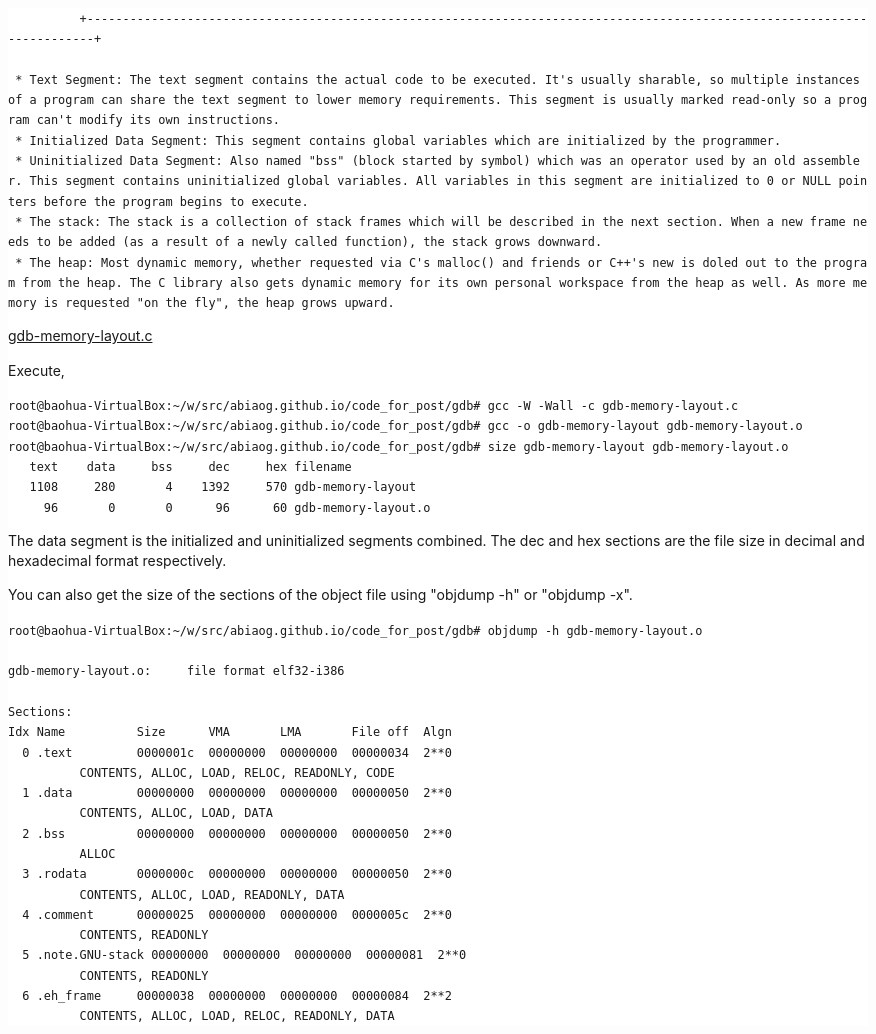               +-------------------------------------------------------------------------------------------------------------------------+

     * Text Segment: The text segment contains the actual code to be executed. It's usually sharable, so multiple instances of a program can share the text segment to lower memory requirements. This segment is usually marked read-only so a program can't modify its own instructions.
     * Initialized Data Segment: This segment contains global variables which are initialized by the programmer.
     * Uninitialized Data Segment: Also named "bss" (block started by symbol) which was an operator used by an old assembler. This segment contains uninitialized global variables. All variables in this segment are initialized to 0 or NULL pointers before the program begins to execute.
     * The stack: The stack is a collection of stack frames which will be described in the next section. When a new frame needs to be added (as a result of a newly called function), the stack grows downward.
     * The heap: Most dynamic memory, whether requested via C's malloc() and friends or C++'s new is doled out to the program from the heap. The C library also gets dynamic memory for its own personal workspace from the heap as well. As more memory is requested "on the fly", the heap grows upward.



[gdb-memory-layout.c](/code_for_post/gdb/gdb-memory-layout.c)

Execute, 

	root@baohua-VirtualBox:~/w/src/abiaog.github.io/code_for_post/gdb# gcc -W -Wall -c gdb-memory-layout.c 
	root@baohua-VirtualBox:~/w/src/abiaog.github.io/code_for_post/gdb# gcc -o gdb-memory-layout gdb-memory-layout.o
	root@baohua-VirtualBox:~/w/src/abiaog.github.io/code_for_post/gdb# size gdb-memory-layout gdb-memory-layout.o
	   text	   data	    bss	    dec	    hex	filename
	   1108	    280	      4	   1392	    570	gdb-memory-layout
	     96	      0	      0	     96	     60	gdb-memory-layout.o


The data segment is the initialized and uninitialized segments combined. The dec and hex sections are the file size in decimal and hexadecimal format respectively.

You can also get the size of the sections of the object file using "objdump -h" or "objdump -x".


	root@baohua-VirtualBox:~/w/src/abiaog.github.io/code_for_post/gdb# objdump -h gdb-memory-layout.o

	gdb-memory-layout.o:     file format elf32-i386

	Sections:
	Idx Name          Size      VMA       LMA       File off  Algn
	  0 .text         0000001c  00000000  00000000  00000034  2**0
			  CONTENTS, ALLOC, LOAD, RELOC, READONLY, CODE
	  1 .data         00000000  00000000  00000000  00000050  2**0
			  CONTENTS, ALLOC, LOAD, DATA
	  2 .bss          00000000  00000000  00000000  00000050  2**0
			  ALLOC
	  3 .rodata       0000000c  00000000  00000000  00000050  2**0
			  CONTENTS, ALLOC, LOAD, READONLY, DATA
	  4 .comment      00000025  00000000  00000000  0000005c  2**0
			  CONTENTS, READONLY
	  5 .note.GNU-stack 00000000  00000000  00000000  00000081  2**0
			  CONTENTS, READONLY
	  6 .eh_frame     00000038  00000000  00000000  00000084  2**2
			  CONTENTS, ALLOC, LOAD, RELOC, READONLY, DATA
